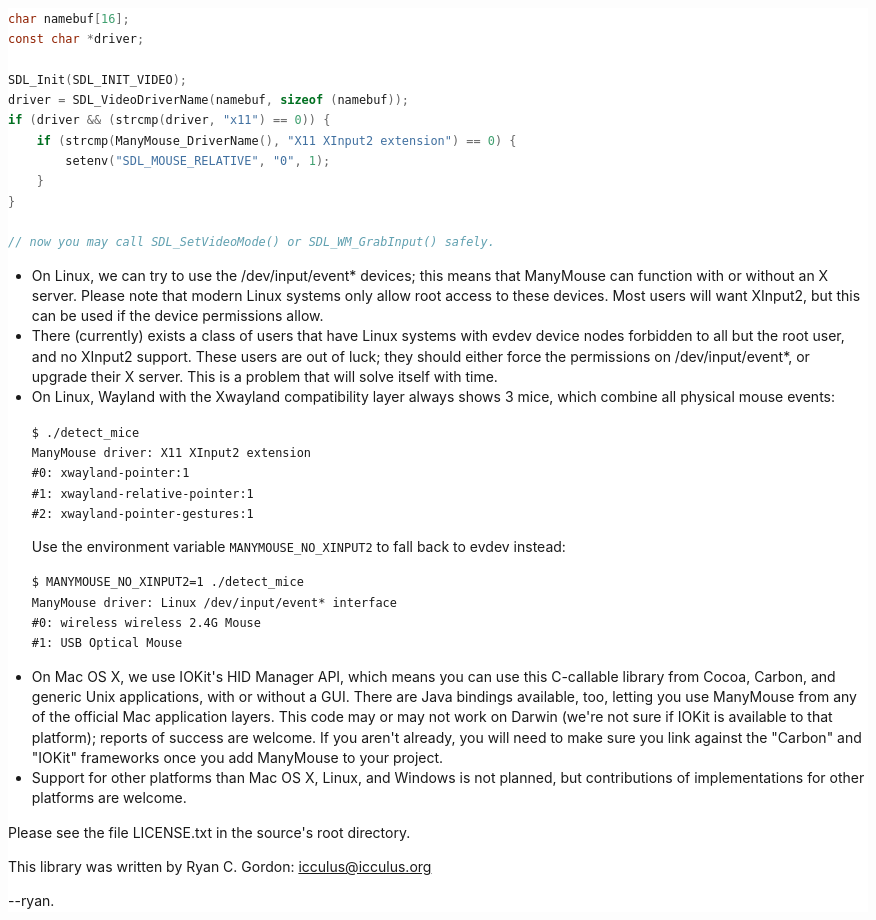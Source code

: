   ```c
  char namebuf[16];
  const char *driver;

  SDL_Init(SDL_INIT_VIDEO);
  driver = SDL_VideoDriverName(namebuf, sizeof (namebuf));
  if (driver && (strcmp(driver, "x11") == 0)) {
      if (strcmp(ManyMouse_DriverName(), "X11 XInput2 extension") == 0) {
          setenv("SDL_MOUSE_RELATIVE", "0", 1);
      }
  }

  // now you may call SDL_SetVideoMode() or SDL_WM_GrabInput() safely.
  ```
- On Linux, we can try to use the /dev/input/event* devices; this means
  that ManyMouse can function with or without an X server. Please note that
  modern Linux systems only allow root access to these devices. Most users
  will want XInput2, but this can be used if the device permissions allow.
- There (currently) exists a class of users that have Linux systems with
  evdev device nodes forbidden to all but the root user, and no XInput2
  support. These users are out of luck; they should either force the
  permissions on /dev/input/event*, or upgrade their X server. This is a
  problem that will solve itself with time.
- On Linux, Wayland with the Xwayland compatibility layer always shows 3
  mice, which combine all physical mouse events:
  ```
  $ ./detect_mice
  ManyMouse driver: X11 XInput2 extension
  #0: xwayland-pointer:1
  #1: xwayland-relative-pointer:1
  #2: xwayland-pointer-gestures:1
  ```
  Use the environment variable `MANYMOUSE_NO_XINPUT2` to fall back to evdev
  instead:
  ```
  $ MANYMOUSE_NO_XINPUT2=1 ./detect_mice
  ManyMouse driver: Linux /dev/input/event* interface
  #0: wireless wireless 2.4G Mouse
  #1: USB Optical Mouse
  ```
- On Mac OS X, we use IOKit's HID Manager API, which means you can use this
  C-callable library from Cocoa, Carbon, and generic Unix applications, with
  or without a GUI. There are Java bindings available, too, letting you use
  ManyMouse from any of the official Mac application layers. This code may or
  may not work on Darwin (we're not sure if IOKit is available to that
  platform); reports of success are welcome. If you aren't already, you will
  need to make sure you link against the "Carbon" and "IOKit" frameworks once
  you add ManyMouse to your project.
- Support for other platforms than Mac OS X, Linux, and Windows is not
  planned, but contributions of implementations for other platforms are
  welcome.

Please see the file LICENSE.txt in the source's root directory.

This library was written by Ryan C. Gordon: icculus@icculus.org

--ryan.

